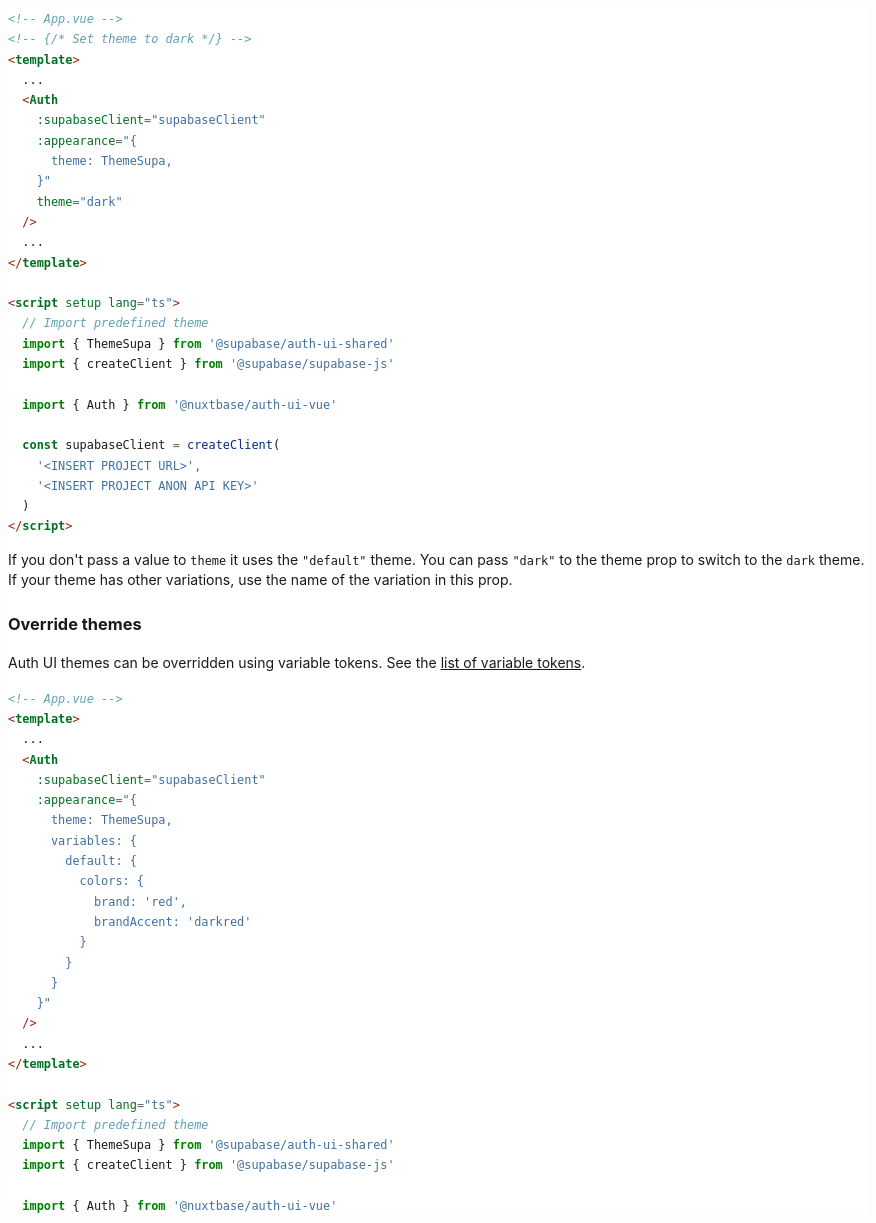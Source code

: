 ```html
<!-- App.vue -->
<!-- {/* Set theme to dark */} -->
<template>
  ...
  <Auth
    :supabaseClient="supabaseClient"
    :appearance="{
      theme: ThemeSupa,
    }"
    theme="dark"
  />
  ...
</template>

<script setup lang="ts">
  // Import predefined theme
  import { ThemeSupa } from '@supabase/auth-ui-shared'
  import { createClient } from '@supabase/supabase-js'

  import { Auth } from '@nuxtbase/auth-ui-vue'

  const supabaseClient = createClient(
    '<INSERT PROJECT URL>',
    '<INSERT PROJECT ANON API KEY>'
  )
</script>
```

If you don't pass a value to `theme` it uses the `"default"` theme. You can pass `"dark"` to the theme prop to switch to the `dark` theme. If your theme has other variations, use the name of the variation in this prop.

### Override themes

Auth UI themes can be overridden using variable tokens. See the [list of variable tokens](https://github.com/supabase/auth-ui/blob/main/packages/shared/src/theming/Themes.ts).

```html
<!-- App.vue -->
<template>
  ...
  <Auth
    :supabaseClient="supabaseClient"
    :appearance="{
      theme: ThemeSupa,
      variables: {
        default: {
          colors: {
            brand: 'red',
            brandAccent: 'darkred'
          }
        }
      }
    }"
  />
  ...
</template>

<script setup lang="ts">
  // Import predefined theme
  import { ThemeSupa } from '@supabase/auth-ui-shared'
  import { createClient } from '@supabase/supabase-js'

  import { Auth } from '@nuxtbase/auth-ui-vue'
```